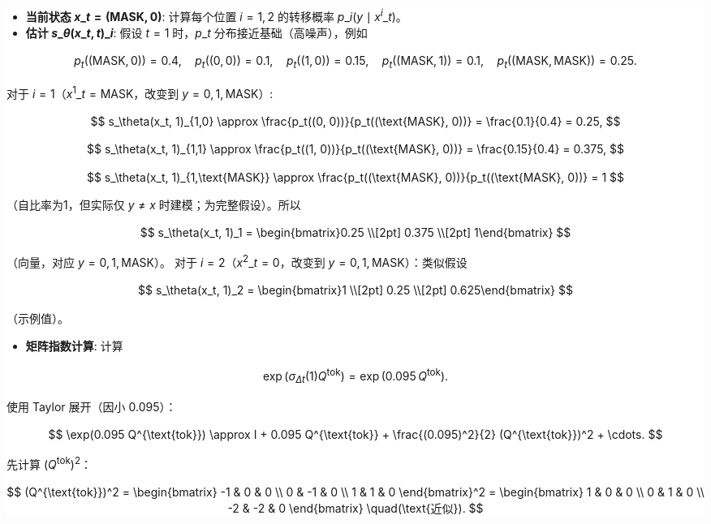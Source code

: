 * **当前状态 $x\_t = (\text{MASK}, 0)$**: 计算每个位置 $i = 1, 2$ 的转移概率 $p\_i(y \mid x^i\_t)$。
* **估计 $s\_\theta(x\_t, t)\_i$**: 假设 $t=1$ 时，$p\_t$ 分布接近基础（高噪声），例如

$$
p_t((\text{MASK}, 0)) = 0.4,\quad
p_t((0, 0)) = 0.1,\quad
p_t((1, 0)) = 0.15,\quad
p_t((\text{MASK}, 1)) = 0.1,\quad
p_t((\text{MASK}, \text{MASK})) = 0.25.
$$

对于 $i=1$（$x^1\_t = \text{MASK}$，改变到 $y=0,1,\text{MASK}$）:

$$
s_\theta(x_t, 1)_{1,0} \approx \frac{p_t((0, 0))}{p_t((\text{MASK}, 0))} = \frac{0.1}{0.4} = 0.25,
$$

$$
s_\theta(x_t, 1)_{1,1} \approx \frac{p_t((1, 0))}{p_t((\text{MASK}, 0))} = \frac{0.15}{0.4} = 0.375,
$$

$$
s_\theta(x_t, 1)_{1,\text{MASK}} \approx \frac{p_t((\text{MASK}, 0))}{p_t((\text{MASK}, 0))} = 1
$$

（自比率为1，但实际仅 $y\ne x$ 时建模；为完整假设）。所以

$$
s_\theta(x_t, 1)_1 = \begin{bmatrix}0.25 \\[2pt] 0.375 \\[2pt] 1\end{bmatrix}
$$

（向量，对应 $y=0,1,\text{MASK}$）。
对于 $i=2$（$x^2\_t = 0$，改变到 $y=0,1,\text{MASK}$）：类似假设

$$
s_\theta(x_t, 1)_2 = \begin{bmatrix}1 \\[2pt] 0.25 \\[2pt] 0.625\end{bmatrix}
$$

（示例值）。

* **矩阵指数计算**: 计算

$$
\exp(\sigma_{\Delta t}(1) Q^{\text{tok}}) = \exp(0.095 \, Q^{\text{tok}}).
$$

使用 Taylor 展开（因小 $0.095$）：

$$
\exp(0.095 Q^{\text{tok}}) \approx I + 0.095 Q^{\text{tok}} + \frac{(0.095)^2}{2} (Q^{\text{tok}})^2 + \cdots.
$$

先计算 $(Q^{\text{tok}})^2$：

$$
(Q^{\text{tok}})^2 = \begin{bmatrix}
-1 & 0 & 0 \\
0 & -1 & 0 \\
1 & 1 & 0
\end{bmatrix}^2
= \begin{bmatrix}
1 & 0 & 0 \\
0 & 1 & 0 \\
-2 & -2 & 0
\end{bmatrix}
\quad(\text{近似}).
$$
